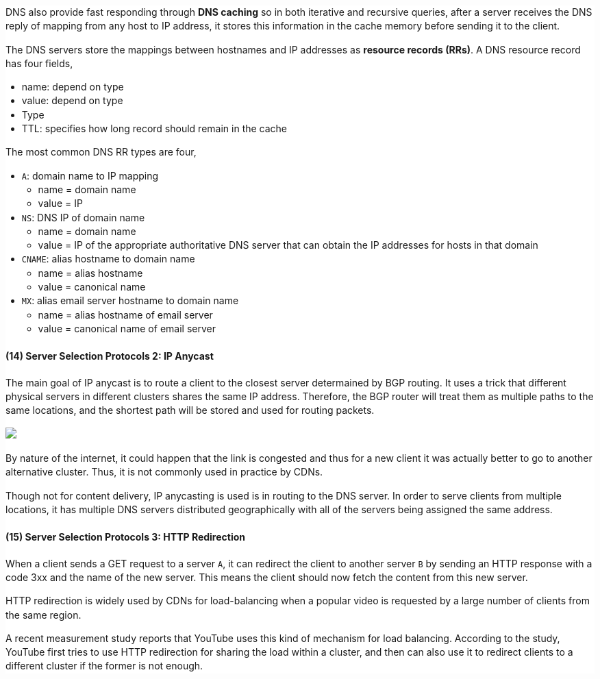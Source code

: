 DNS also provide fast responding through **DNS caching** so in both iterative and recursive queries, after a server receives the DNS reply of mapping from any host to IP address, it stores this information in the cache memory before sending it to the client.

The DNS servers store the mappings between hostnames and IP addresses as **resource records (RRs)**. A DNS resource record has four fields,

- name: depend on type
- value: depend on type
- Type
- TTL: specifies how long record should remain in the cache

The most common DNS RR types are four,

- `A`: domain name to IP mapping
    - name = domain name
    - value = IP
- `NS`: DNS IP of domain name
    - name = domain name
    - value = IP of the appropriate authoritative DNS server that can obtain the IP addresses for hosts in that domain
- `CNAME`: alias hostname to domain name
    - name = alias hostname
    - value = canonical name
- `MX`: alias email server hostname to domain name
    - name = alias hostname of email server
    - value = canonical name of email server

#### (14) Server Selection Protocols 2: IP Anycast

The main goal of IP anycast is to route a client to the closest server determained by BGP routing. It uses a trick that different physical servers in different clusters shares the same IP address. Therefore, the BGP router will treat them as multiple paths to the same locations, and the shortest path will be stored and
used for routing packets.

![](https://i.imgur.com/YgJqilw.png)

By nature of the internet, it could happen that the link is congested and thus for a new client it was actually better to go to another alternative cluster. Thus, it is not commonly used in practice by CDNs.

Though not for content delivery, IP anycasting is used is in routing to the DNS server. In order to serve clients from multiple locations, it has multiple DNS servers distributed geographically with all of the servers being assigned the same address.

#### (15) Server Selection Protocols 3: HTTP Redirection

When a client sends a GET request to a server `A`, it can redirect the client to another server `B` by sending an HTTP response with a code 3xx and the name of the new server. This means the client should now fetch the content from this new server.

HTTP redirection is widely used by CDNs for load-balancing when a popular video is requested by a large number of clients from the same region. 

A recent measurement study reports that YouTube uses this kind of mechanism for load balancing. According to the study, YouTube first tries to use HTTP redirection for sharing the load within a cluster, and then can also use it to redirect clients to a different cluster if the former is not enough.
 